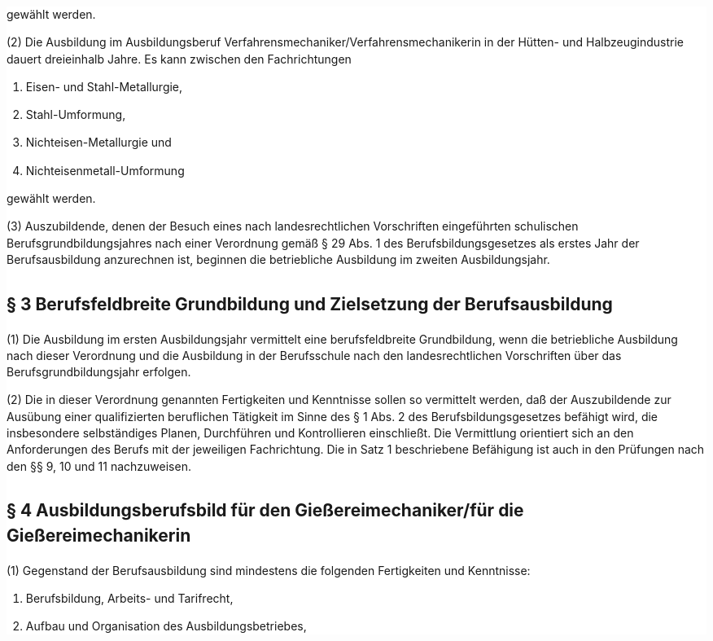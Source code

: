

gewählt werden.

(2) Die Ausbildung im Ausbildungsberuf
Verfahrensmechaniker/Verfahrensmechanikerin in der Hütten- und
Halbzeugindustrie dauert dreieinhalb Jahre. Es kann zwischen den
Fachrichtungen

1.  Eisen- und Stahl-Metallurgie,


2.  Stahl-Umformung,


3.  Nichteisen-Metallurgie und


4.  Nichteisenmetall-Umformung



gewählt werden.

(3) Auszubildende, denen der Besuch eines nach landesrechtlichen
Vorschriften eingeführten schulischen Berufsgrundbildungsjahres nach
einer Verordnung gemäß § 29 Abs. 1 des Berufsbildungsgesetzes als
erstes Jahr der Berufsausbildung anzurechnen ist, beginnen die
betriebliche Ausbildung im zweiten Ausbildungsjahr.


## § 3 Berufsfeldbreite Grundbildung und Zielsetzung der Berufsausbildung

(1) Die Ausbildung im ersten Ausbildungsjahr vermittelt eine
berufsfeldbreite Grundbildung, wenn die betriebliche Ausbildung nach
dieser Verordnung und die Ausbildung in der Berufsschule nach den
landesrechtlichen Vorschriften über das Berufsgrundbildungsjahr
erfolgen.

(2) Die in dieser Verordnung genannten Fertigkeiten und Kenntnisse
sollen so vermittelt werden, daß der Auszubildende zur Ausübung einer
qualifizierten beruflichen Tätigkeit im Sinne des § 1 Abs. 2 des
Berufsbildungsgesetzes befähigt wird, die insbesondere selbständiges
Planen, Durchführen und Kontrollieren einschließt. Die Vermittlung
orientiert sich an den Anforderungen des Berufs mit der jeweiligen
Fachrichtung. Die in Satz 1 beschriebene Befähigung ist auch in den
Prüfungen nach den §§ 9, 10 und 11 nachzuweisen.


## § 4 Ausbildungsberufsbild für den Gießereimechaniker/für die Gießereimechanikerin

(1) Gegenstand der Berufsausbildung sind mindestens die folgenden
Fertigkeiten und Kenntnisse:

1.  Berufsbildung, Arbeits- und Tarifrecht,


2.  Aufbau und Organisation des Ausbildungsbetriebes,
